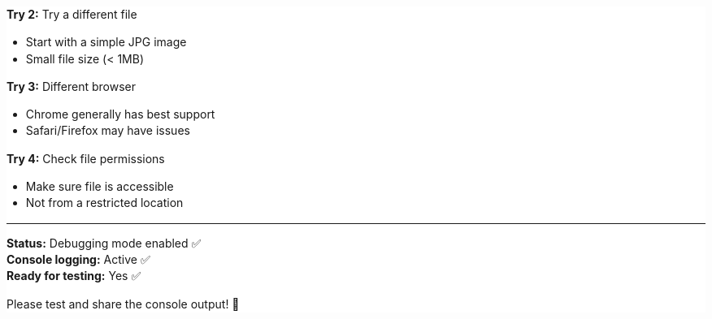 **Try 2:** Try a different file
- Start with a simple JPG image
- Small file size (< 1MB)

**Try 3:** Different browser
- Chrome generally has best support
- Safari/Firefox may have issues

**Try 4:** Check file permissions
- Make sure file is accessible
- Not from a restricted location

---

**Status:** Debugging mode enabled ✅  
**Console logging:** Active ✅  
**Ready for testing:** Yes ✅

Please test and share the console output! 🚀

